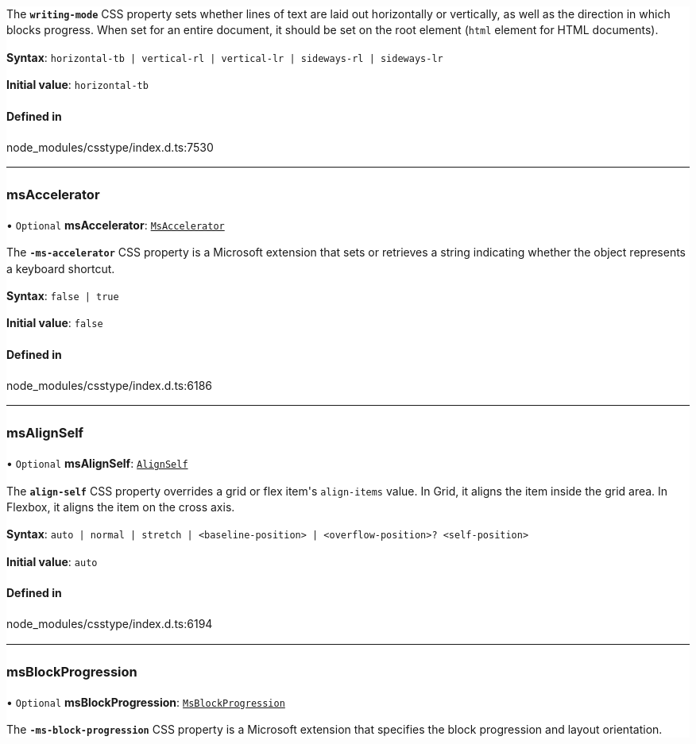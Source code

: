 The **`writing-mode`** CSS property sets whether lines of text are laid out horizontally or vertically, as well as the direction in which blocks progress. When set for an entire document, it should be set on the root element (`html` element for HTML documents).

**Syntax**: `horizontal-tb | vertical-rl | vertical-lr | sideways-rl | sideways-lr`

**Initial value**: `horizontal-tb`

#### Defined in

node_modules/csstype/index.d.ts:7530

___

### msAccelerator

• `Optional` **msAccelerator**: [`MsAccelerator`](../modules/components_Container._internal_.md#msaccelerator)

The **`-ms-accelerator`** CSS property is a Microsoft extension that sets or retrieves a string indicating whether the object represents a keyboard shortcut.

**Syntax**: `false | true`

**Initial value**: `false`

#### Defined in

node_modules/csstype/index.d.ts:6186

___

### msAlignSelf

• `Optional` **msAlignSelf**: [`AlignSelf`](../modules/components_Container._internal_.md#alignself)

The **`align-self`** CSS property overrides a grid or flex item's `align-items` value. In Grid, it aligns the item inside the grid area. In Flexbox, it aligns the item on the cross axis.

**Syntax**: `auto | normal | stretch | <baseline-position> | <overflow-position>? <self-position>`

**Initial value**: `auto`

#### Defined in

node_modules/csstype/index.d.ts:6194

___

### msBlockProgression

• `Optional` **msBlockProgression**: [`MsBlockProgression`](../modules/components_Container._internal_.md#msblockprogression)

The **`-ms-block-progression`** CSS property is a Microsoft extension that specifies the block progression and layout orientation.
